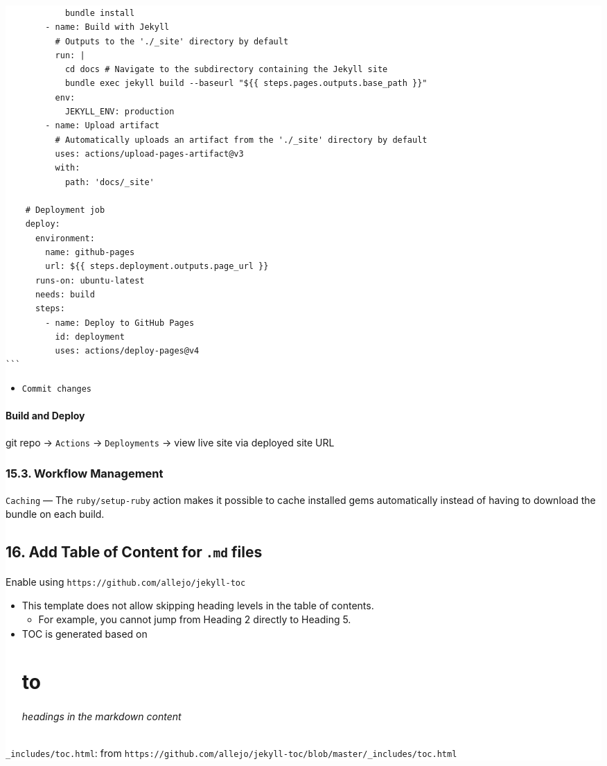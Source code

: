                 bundle install
            - name: Build with Jekyll
              # Outputs to the './_site' directory by default
              run: |
                cd docs # Navigate to the subdirectory containing the Jekyll site
                bundle exec jekyll build --baseurl "${{ steps.pages.outputs.base_path }}"
              env:
                JEKYLL_ENV: production
            - name: Upload artifact
              # Automatically uploads an artifact from the './_site' directory by default
              uses: actions/upload-pages-artifact@v3
              with:
                path: 'docs/_site'
      
        # Deployment job
        deploy:
          environment:
            name: github-pages
            url: ${{ steps.deployment.outputs.page_url }}
          runs-on: ubuntu-latest
          needs: build
          steps:
            - name: Deploy to GitHub Pages
              id: deployment
              uses: actions/deploy-pages@v4
    ```
  
- `Commit changes`


#### Build and Deploy

git repo -> `Actions` -> `Deployments` -> view live site via deployed site URL


### 15.3. Workflow Management
`Caching` — The `ruby/setup-ruby` action makes it possible to cache installed gems automatically 
instead of having to download the bundle on each build.

## 16. Add Table of Content for `.md` files

Enable using `https://github.com/allejo/jekyll-toc`
- This template does not allow skipping heading levels in the table of contents.
  - For example, you cannot jump from Heading 2 directly to Heading 5.
- TOC is generated based on <h1> to <h6> headings in the markdown content

`_includes/toc.html`: from `https://github.com/allejo/jekyll-toc/blob/master/_includes/toc.html`
